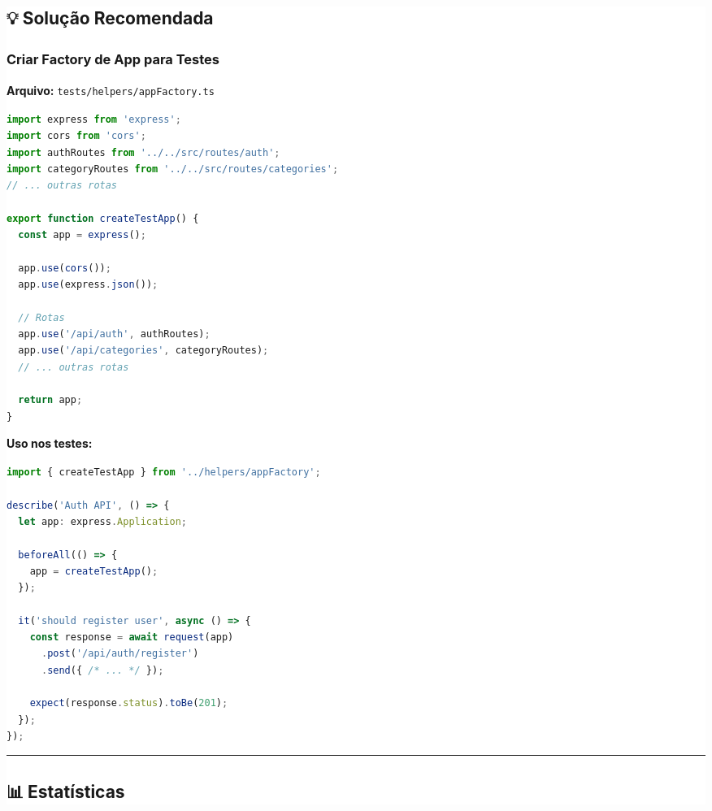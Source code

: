 ## 💡 Solução Recomendada

### Criar Factory de App para Testes

**Arquivo:** `tests/helpers/appFactory.ts`

```typescript
import express from 'express';
import cors from 'cors';
import authRoutes from '../../src/routes/auth';
import categoryRoutes from '../../src/routes/categories';
// ... outras rotas

export function createTestApp() {
  const app = express();
  
  app.use(cors());
  app.use(express.json());
  
  // Rotas
  app.use('/api/auth', authRoutes);
  app.use('/api/categories', categoryRoutes);
  // ... outras rotas
  
  return app;
}
```

**Uso nos testes:**

```typescript
import { createTestApp } from '../helpers/appFactory';

describe('Auth API', () => {
  let app: express.Application;

  beforeAll(() => {
    app = createTestApp();
  });

  it('should register user', async () => {
    const response = await request(app)
      .post('/api/auth/register')
      .send({ /* ... */ });
    
    expect(response.status).toBe(201);
  });
});
```

---

## 📊 Estatísticas
